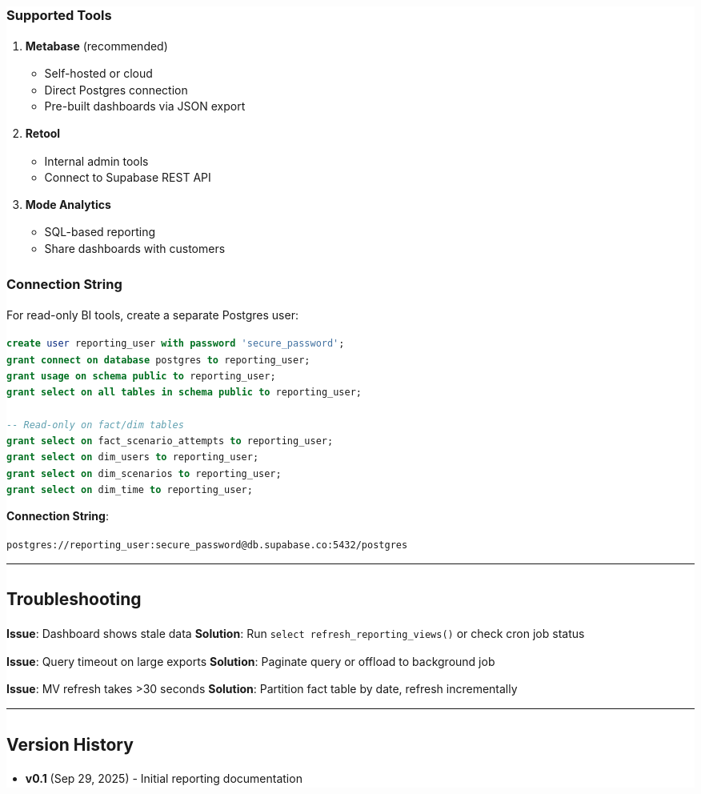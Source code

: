 ### Supported Tools

1. **Metabase** (recommended)
   - Self-hosted or cloud
   - Direct Postgres connection
   - Pre-built dashboards via JSON export

2. **Retool**
   - Internal admin tools
   - Connect to Supabase REST API

3. **Mode Analytics**
   - SQL-based reporting
   - Share dashboards with customers

### Connection String

For read-only BI tools, create a separate Postgres user:

```sql
create user reporting_user with password 'secure_password';
grant connect on database postgres to reporting_user;
grant usage on schema public to reporting_user;
grant select on all tables in schema public to reporting_user;

-- Read-only on fact/dim tables
grant select on fact_scenario_attempts to reporting_user;
grant select on dim_users to reporting_user;
grant select on dim_scenarios to reporting_user;
grant select on dim_time to reporting_user;
```

**Connection String**:
```
postgres://reporting_user:secure_password@db.supabase.co:5432/postgres
```

---

## Troubleshooting

**Issue**: Dashboard shows stale data
**Solution**: Run `select refresh_reporting_views()` or check cron job status

**Issue**: Query timeout on large exports
**Solution**: Paginate query or offload to background job

**Issue**: MV refresh takes >30 seconds
**Solution**: Partition fact table by date, refresh incrementally

---

## Version History

- **v0.1** (Sep 29, 2025) - Initial reporting documentation